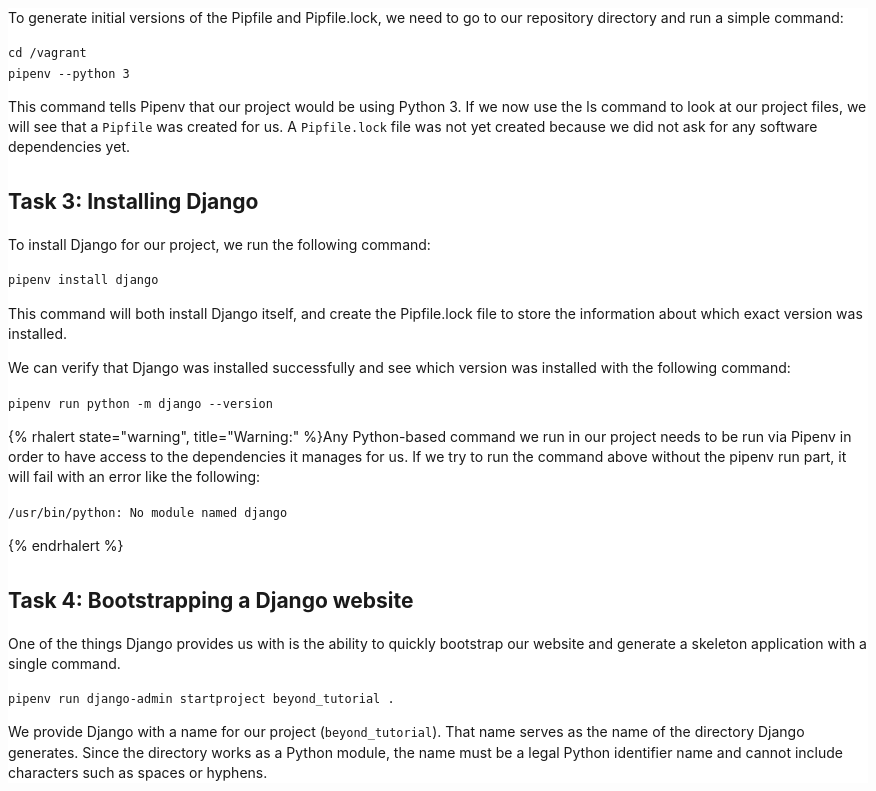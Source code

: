 To generate initial versions of the Pipfile and Pipfile.lock, we need to
go to our repository directory and run a simple command:

```shell
cd /vagrant
pipenv --python 3
```

This command tells Pipenv that our project would be using Python 3. If
we now use the ls command to look at our project files, we will see that
a `Pipfile` was created for us. A `Pipfile.lock` file was not yet created
because we did not ask for any software dependencies yet.

## Task 3: Installing Django

To install Django for our project, we run the following command:

```shell
pipenv install django
```

This command will both install Django itself, and create the
Pipfile.lock file to store the information about which exact version was
installed.

We can verify that Django was installed successfully and see which
version was installed with the following command:

```shell
pipenv run python -m django --version
```

{% rhalert state="warning", title="Warning:" %}Any Python-based command we run in our project needs to be run via
Pipenv in order to have access to the dependencies it manages for us. If
we try to run the command above without the pipenv run part, it will
fail with an error like the following:

```
/usr/bin/python: No module named django
```
{% endrhalert %}

## Task 4: Bootstrapping a Django website

One of the things Django provides us with is the ability to quickly
bootstrap our website and generate a skeleton application with a single
command.

```shell
pipenv run django-admin startproject beyond_tutorial .
```

We provide Django with a name for our project (`beyond_tutorial`). That
name serves as the name of the directory Django generates. Since the
directory works as a Python module, the name must be a legal Python
identifier name and cannot include characters such as spaces or hyphens.
